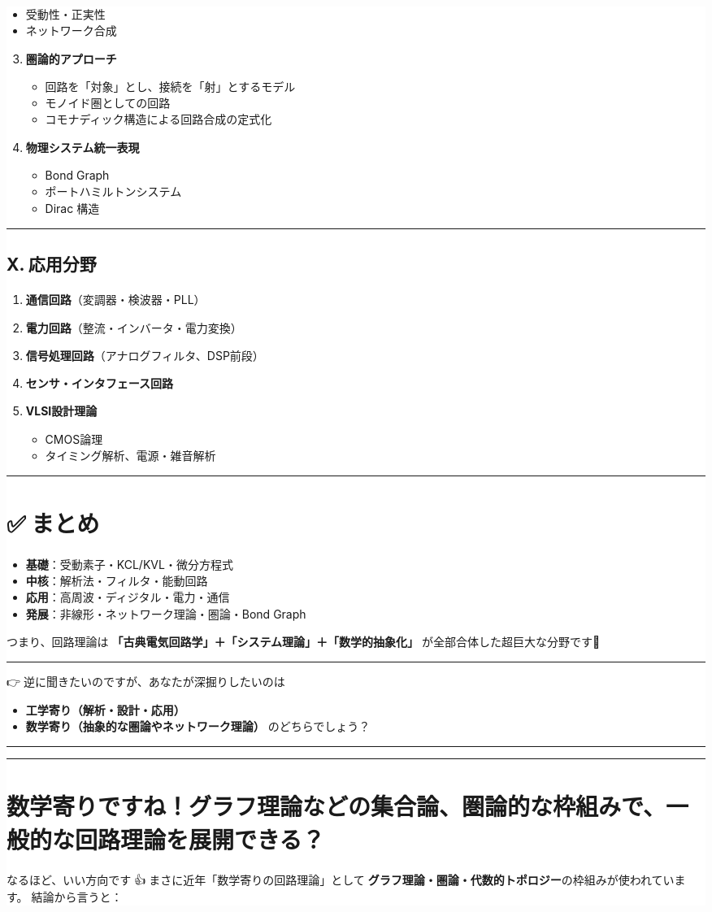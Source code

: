    * 受動性・正実性
   * ネットワーク合成
3. **圏論的アプローチ**

   * 回路を「対象」とし、接続を「射」とするモデル
   * モノイド圏としての回路
   * コモナディック構造による回路合成の定式化
4. **物理システム統一表現**

   * Bond Graph
   * ポートハミルトンシステム
   * Dirac 構造

---

## Ⅹ. 応用分野

1. **通信回路**（変調器・検波器・PLL）
2. **電力回路**（整流・インバータ・電力変換）
3. **信号処理回路**（アナログフィルタ、DSP前段）
4. **センサ・インタフェース回路**
5. **VLSI設計理論**

   * CMOS論理
   * タイミング解析、電源・雑音解析

---

# ✅ まとめ

* **基礎**：受動素子・KCL/KVL・微分方程式
* **中核**：解析法・フィルタ・能動回路
* **応用**：高周波・ディジタル・電力・通信
* **発展**：非線形・ネットワーク理論・圏論・Bond Graph

つまり、回路理論は **「古典電気回路学」＋「システム理論」＋「数学的抽象化」** が全部合体した超巨大な分野です🌌

---

👉 逆に聞きたいのですが、あなたが深掘りしたいのは

* **工学寄り（解析・設計・応用）**
* **数学寄り（抽象的な圏論やネットワーク理論）**
  のどちらでしょう？

---
---

# 数学寄りですね！グラフ理論などの集合論、圏論的な枠組みで、一般的な回路理論を展開できる？

なるほど、いい方向です 👍
まさに近年「数学寄りの回路理論」として **グラフ理論・圏論・代数的トポロジー**の枠組みが使われています。
結論から言うと：
